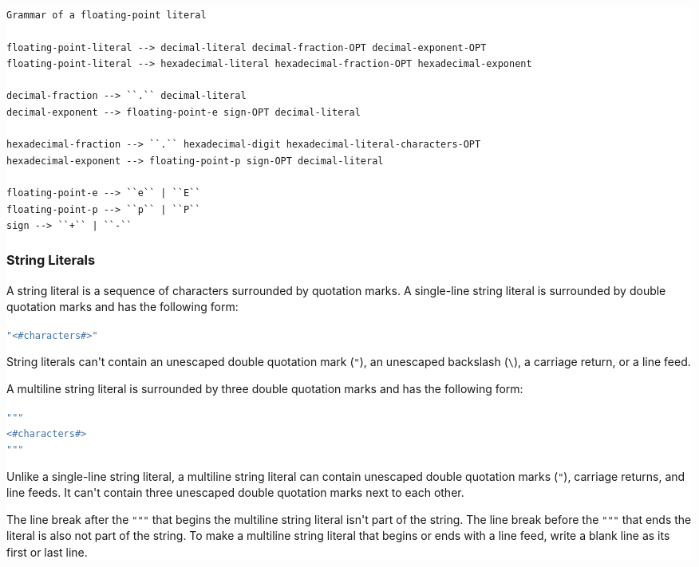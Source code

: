 ```
Grammar of a floating-point literal

floating-point-literal --> decimal-literal decimal-fraction-OPT decimal-exponent-OPT
floating-point-literal --> hexadecimal-literal hexadecimal-fraction-OPT hexadecimal-exponent

decimal-fraction --> ``.`` decimal-literal
decimal-exponent --> floating-point-e sign-OPT decimal-literal

hexadecimal-fraction --> ``.`` hexadecimal-digit hexadecimal-literal-characters-OPT
hexadecimal-exponent --> floating-point-p sign-OPT decimal-literal

floating-point-e --> ``e`` | ``E``
floating-point-p --> ``p`` | ``P``
sign --> ``+`` | ``-``
```


### String Literals

A string literal is a sequence of characters surrounded by quotation marks.
A single-line string literal is surrounded by double quotation marks
and has the following form:

```swift
"<#characters#>"
```


String literals can't contain
an unescaped double quotation mark (`"`),
an unescaped backslash (`\`),
a carriage return, or a line feed.

A multiline string literal is surrounded by three double quotation marks
and has the following form:

```swift
"""
<#characters#>
"""
```


Unlike a single-line string literal,
a multiline string literal can contain
unescaped double quotation marks (`"`), carriage returns, and line feeds.
It can't contain three unescaped double quotation marks next to each other.

The line break after the `"""`
that begins the multiline string literal
isn't part of the string.
The line break before the `"""`
that ends the literal is also not part of the string.
To make a multiline string literal
that begins or ends with a line feed,
write a blank line as its first or last line.
